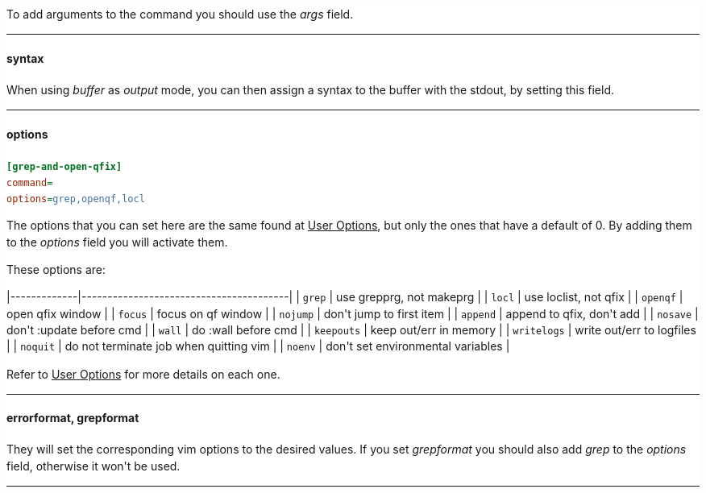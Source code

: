 To add arguments to the command you should use the _args_ field.

---

#### syntax

When using _buffer_ as _output_ mode, you can then assign a syntax to the
buffer with the stdout, by setting this field.

---

#### options
```ini
[grep-and-open-qfix]
command=
options=grep,openqf,locl
```
The options that you can set here are the same found at
[User Options](1-async.html#h-user-options), but only the ones that have a default
of 0. By adding them to the _options_ field you will activate them.

These options are:

|-------------|----------------------------------------|
| `grep`      | use grepprg, not makeprg               |
| `locl`      | use loclist, not qfix                  |
| `openqf`    | open qfix window                       |
| `focus`     | focus on qf window                     |
| `nojump`    | don't jump to first item               |
| `append`    | append to qfix, don't add              |
| `nosave`    | don't :update before cmd               |
| `wall`      | do :wall before cmd                    |
| `keepouts`  | keep out/err in memory                 |
| `writelogs` | write out/err to logfiles              |
| `noquit`    | do not terminate job when quitting vim |
| `noenv`     | don't set environmental variables      |

Refer to [User Options](1-async.html#h-user-options) for more details on each
one.

---

#### errorformat, grepformat

They will set the corresponding vim options to the desired values. If you set
_grepformat_ you should also add _grep_ to the _options_ field, otherwise it
won't be used.

---